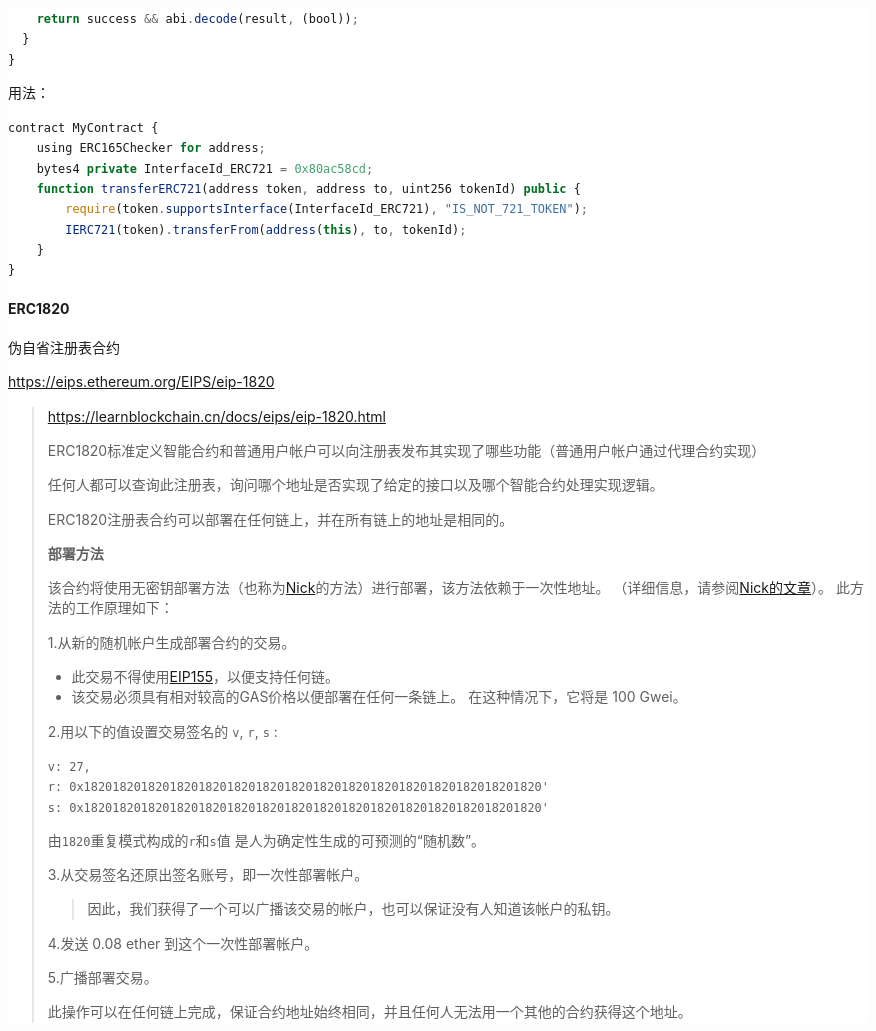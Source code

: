 ```js
    return success && abi.decode(result, (bool));
  }
}
```

用法：

```js
contract MyContract {
    using ERC165Checker for address;
    bytes4 private InterfaceId_ERC721 = 0x80ac58cd;
    function transferERC721(address token, address to, uint256 tokenId) public {
        require(token.supportsInterface(InterfaceId_ERC721), "IS_NOT_721_TOKEN");
        IERC721(token).transferFrom(address(this), to, tokenId);
    }
}
```



#### ERC1820

伪自省注册表合约

https://eips.ethereum.org/EIPS/eip-1820

>  https://learnblockchain.cn/docs/eips/eip-1820.html
>
> ERC1820标准定义智能合约和普通用户帐户可以向注册表发布其实现了哪些功能（普通用户帐户通过代理合约实现）
>
> 任何人都可以查询此注册表，询问哪个地址是否实现了给定的接口以及哪个智能合约处理实现逻辑。
>
> ERC1820注册表合约可以部署在任何链上，并在所有链上的地址是相同的。
>
> **部署方法**
>
> 该合约将使用无密钥部署方法（也称为[Nick](https://github.com/Arachnid/)的方法）进行部署，该方法依赖于一次性地址。 （详细信息，请参阅[Nick的文章](https://medium.com/@weka/how-to-send-ether-to-11-440-people-187e332566b7)）。 此方法的工作原理如下：
>
> 1.从新的随机帐户生成部署合约的交易。
>
> - 此交易不得使用[EIP155](https://learnblockchain.cn/docs/eips/eip-155.html)，以便支持任何链。
> - 该交易必须具有相对较高的GAS价格以便部署在任何一条链上。 在这种情况下，它将是 100 Gwei。
>
> 2.用以下的值设置交易签名的 `v`, `r`, `s` :
>
> ```text
> v: 27,
> r: 0x1820182018201820182018201820182018201820182018201820182018201820'
> s: 0x1820182018201820182018201820182018201820182018201820182018201820'
> ```
>
> 由`1820`重复模式构成的`r`和`s`值 是人为确定性生成的可预测的“随机数”。
>
> 3.从交易签名还原出签名账号，即一次性部署帐户。
>
> > 因此，我们获得了一个可以广播该交易的帐户，也可以保证没有人知道该帐户的私钥。
>
> 4.发送 0.08 ether 到这个一次性部署帐户。
>
> 5.广播部署交易。
>
> 此操作可以在任何链上完成，保证合约地址始终相同，并且任何人无法用一个其他的合约获得这个地址。
